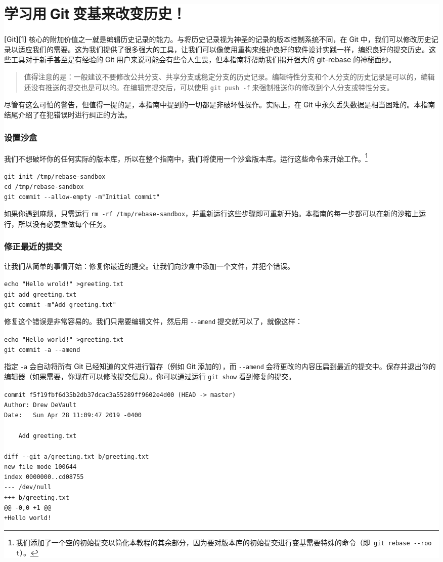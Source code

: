 [#]: collector: (lujun9972)
[#]: translator: (wxy)
[#]: reviewer: (wxy)
[#]: publisher: (wxy)
[#]: url: (https://linux.cn/article-12271-1.html)
[#]: subject: (Learn to change history with git rebase!)
[#]: via: (https://git-rebase.io/)
[#]: author: (git-rebase https://git-rebase.io/)

学习用 Git 变基来改变历史！
======

[Git][1] 核心的附加价值之一就是编辑历史记录的能力。与将历史记录视为神圣的记录的版本控制系统不同，在 Git 中，我们可以修改历史记录以适应我们的需要。这为我们提供了很多强大的工具，让我们可以像使用重构来维护良好的软件设计实践一样，编织良好的提交历史。这些工具对于新手甚至是有经验的 Git 用户来说可能会有些令人生畏，但本指南将帮助我们揭开强大的 git-rebase 的神秘面纱。

> 值得注意的是：一般建议不要修改公共分支、共享分支或稳定分支的历史记录。编辑特性分支和个人分支的历史记录是可以的，编辑还没有推送的提交也是可以的。在编辑完提交后，可以使用 `git push -f` 来强制推送你的修改到个人分支或特性分支。

尽管有这么可怕的警告，但值得一提的是，本指南中提到的一切都是非破坏性操作。实际上，在 Git 中永久丢失数据是相当困难的。本指南结尾介绍了在犯错误时进行纠正的方法。

### 设置沙盒

我们不想破坏你的任何实际的版本库，所以在整个指南中，我们将使用一个沙盒版本库。运行这些命令来开始工作。[^1]

```
git init /tmp/rebase-sandbox
cd /tmp/rebase-sandbox
git commit --allow-empty -m"Initial commit"
```

如果你遇到麻烦，只需运行 `rm -rf /tmp/rebase-sandbox`，并重新运行这些步骤即可重新开始。本指南的每一步都可以在新的沙箱上运行，所以没有必要重做每个任务。

### 修正最近的提交

让我们从简单的事情开始：修复你最近的提交。让我们向沙盒中添加一个文件，并犯个错误。

```
echo "Hello wrold!" >greeting.txt
git add greeting.txt
git commit -m"Add greeting.txt"
```

修复这个错误是非常容易的。我们只需要编辑文件，然后用 `--amend` 提交就可以了，就像这样：

```
echo "Hello world!" >greeting.txt
git commit -a --amend
```

指定 `-a` 会自动将所有 Git 已经知道的文件进行暂存（例如 Git 添加的），而 `--amend` 会将更改的内容压扁到最近的提交中。保存并退出你的编辑器（如果需要，你现在可以修改提交信息）。你可以通过运行 `git show` 看到修复的提交。

```
commit f5f19fbf6d35b2db37dcac3a55289ff9602e4d00 (HEAD -> master)
Author: Drew DeVault 
Date:   Sun Apr 28 11:09:47 2019 -0400

    Add greeting.txt

diff --git a/greeting.txt b/greeting.txt
new file mode 100644
index 0000000..cd08755
--- /dev/null
+++ b/greeting.txt
@@ -0,0 +1 @@
+Hello world!
```


[^1]: 我们添加了一个空的初始提交以简化本教程的其余部分，因为要对版本库的初始提交进行变基需要特殊的命令（即` git rebase --root`）。 
[^2]: 如果要编译此程序，请运行 `cc -o main main.c`，然后运行 `./main` 查看结果。
[^3]: 实际上，这是“混合重置”。“软重置”（使用 `git reset --soft` 完成）将暂存更改，因此你无需再次 `git add` 添加它们，并且可以一次性提交所有更改。这不是我们想要的。我们希望选择性地暂存部分更改，以拆分提交。
[^4]: 实际上，这取决于上游分支本身是否已变基或删除/压扁了某些提交。`git pull --rebase` 尝试通过在 `git rebase` 和 `git merge-base` 中使用 “<ruby>复刻点<rt>fork-point</rt></ruby>” 机制来从这种情况中恢复，以避免变基非本地提交。
[^5]: 实际上，这取决于 Git 的版本。直到 2.26.0 版，默认的非交互行为以前与交互行为稍有不同，这种方式通常并不重要。 
[a]: https://git-rebase.io/
[b]: https://github.com/lujun9972
[1]: https://git-scm.com/
[2]: https://git-scm.com/docs/git-rebase